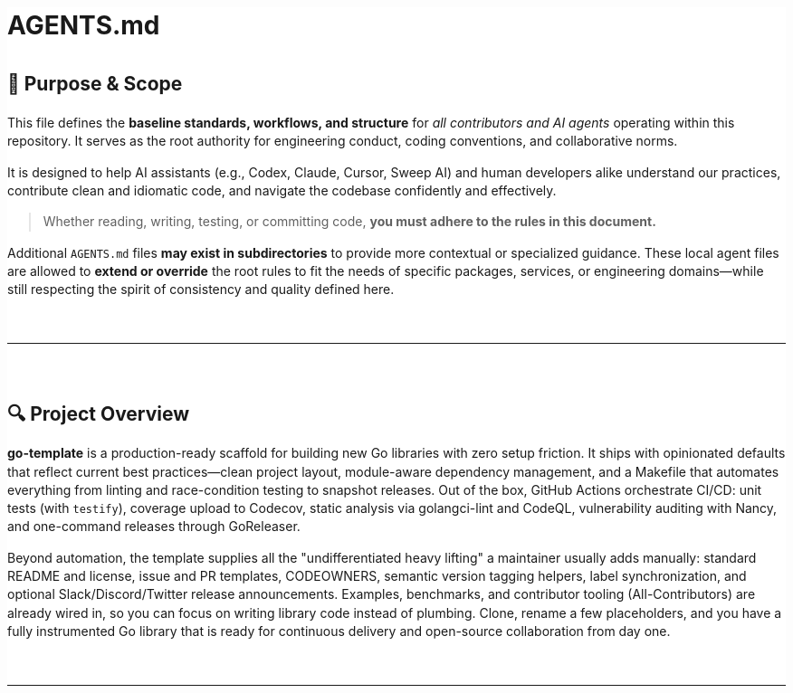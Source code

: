 # AGENTS.md

## 🎯 Purpose & Scope

This file defines the **baseline standards, workflows, and structure** for *all contributors and AI agents* operating within this repository. It serves as the root authority for engineering conduct, coding conventions, and collaborative norms.

It is designed to help AI assistants (e.g., Codex, Claude, Cursor, Sweep AI) and human developers alike understand our practices, contribute clean and idiomatic code, and navigate the codebase confidently and effectively.

> Whether reading, writing, testing, or committing code, **you must adhere to the rules in this document.**

Additional `AGENTS.md` files **may exist in subdirectories** to provide more contextual or specialized guidance. These local agent files are allowed to **extend or override** the root rules to fit the needs of specific packages, services, or engineering domains—while still respecting the spirit of consistency and quality defined here.

<br/>

---

<br/>

## 🔍 Project Overview

**go-template** is a production-ready scaffold for building new Go libraries with zero setup friction. 
It ships with opinionated defaults that reflect current best practices—clean project layout, 
module-aware dependency management, and a Makefile that automates everything from linting and race-condition 
testing to snapshot releases. Out of the box, GitHub Actions orchestrate CI/CD: unit tests (with `testify`), 
coverage upload to Codecov, static analysis via golangci-lint and CodeQL, vulnerability auditing with Nancy, 
and one-command releases through GoReleaser.

Beyond automation, the template supplies all the "undifferentiated heavy lifting" a maintainer usually 
adds manually: standard README and license, issue and PR templates, CODEOWNERS, semantic version tagging helpers, 
label synchronization, and optional Slack/Discord/Twitter release announcements. Examples, benchmarks, and contributor 
tooling (All-Contributors) are already wired in, so you can focus on writing library code instead of plumbing. 
Clone, rename a few placeholders, and you have a fully instrumented Go library that is ready for continuous 
delivery and open-source collaboration from day one.

<br/>

---